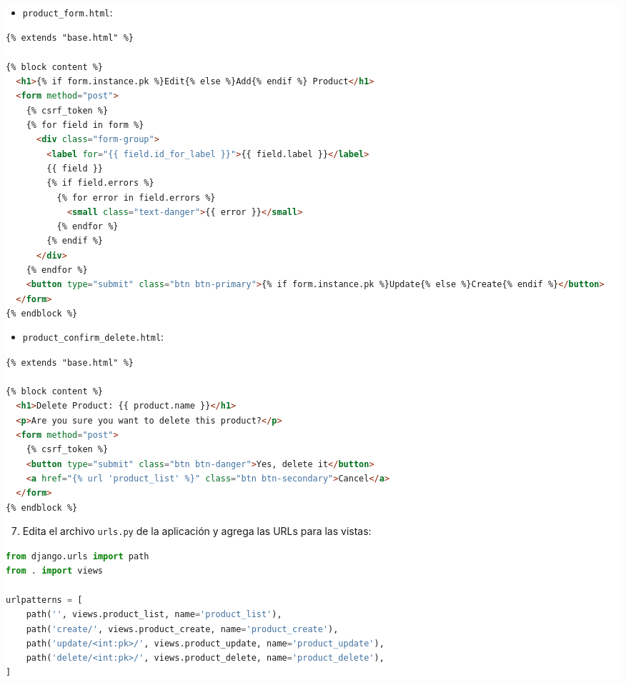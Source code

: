 * `product_form.html`:

```html
{% extends "base.html" %}

{% block content %}
  <h1>{% if form.instance.pk %}Edit{% else %}Add{% endif %} Product</h1>
  <form method="post">
    {% csrf_token %}
    {% for field in form %}
      <div class="form-group">
        <label for="{{ field.id_for_label }}">{{ field.label }}</label>
        {{ field }}
        {% if field.errors %}
          {% for error in field.errors %}
            <small class="text-danger">{{ error }}</small>
          {% endfor %}
        {% endif %}
      </div>
    {% endfor %}
    <button type="submit" class="btn btn-primary">{% if form.instance.pk %}Update{% else %}Create{% endif %}</button>
  </form>
{% endblock %}
```

* `product_confirm_delete.html`:

```html
{% extends "base.html" %}

{% block content %}
  <h1>Delete Product: {{ product.name }}</h1>
  <p>Are you sure you want to delete this product?</p>
  <form method="post">
    {% csrf_token %}
    <button type="submit" class="btn btn-danger">Yes, delete it</button>
    <a href="{% url 'product_list' %}" class="btn btn-secondary">Cancel</a>
  </form>
{% endblock %}
```

7. Edita el archivo `urls.py` de la aplicación y agrega las URLs para las vistas:

```python
from django.urls import path
from . import views

urlpatterns = [
    path('', views.product_list, name='product_list'),
    path('create/', views.product_create, name='product_create'),
    path('update/<int:pk>/', views.product_update, name='product_update'),
    path('delete/<int:pk>/', views.product_delete, name='product_delete'),
]
```
